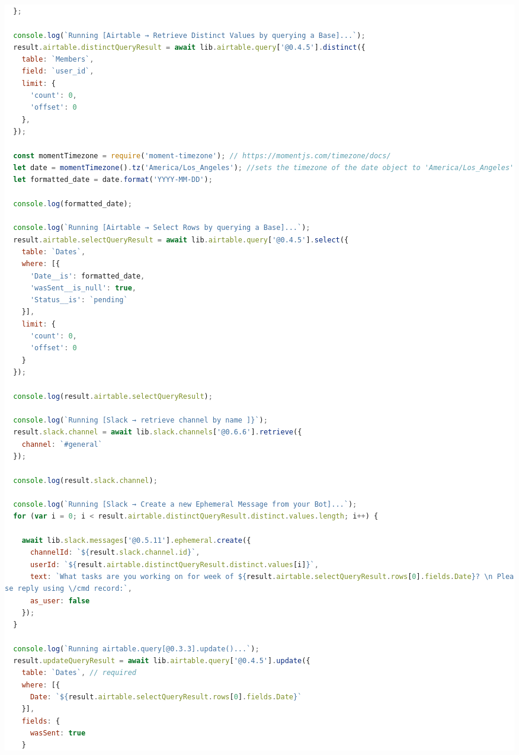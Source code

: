 ``` Javascript
  };

  console.log(`Running [Airtable → Retrieve Distinct Values by querying a Base]...`);
  result.airtable.distinctQueryResult = await lib.airtable.query['@0.4.5'].distinct({
    table: `Members`,
    field: `user_id`,
    limit: {
      'count': 0,
      'offset': 0
    },
  });

  const momentTimezone = require('moment-timezone'); // https://momentjs.com/timezone/docs/
  let date = momentTimezone().tz('America/Los_Angeles'); //sets the timezone of the date object to 'America/Los_Angeles'
  let formatted_date = date.format('YYYY-MM-DD');

  console.log(formatted_date);

  console.log(`Running [Airtable → Select Rows by querying a Base]...`);
  result.airtable.selectQueryResult = await lib.airtable.query['@0.4.5'].select({
    table: `Dates`,
    where: [{
      'Date__is': formatted_date,
      'wasSent__is_null': true,
      'Status__is': `pending`
    }],
    limit: {
      'count': 0,
      'offset': 0
    }
  });

  console.log(result.airtable.selectQueryResult);

  console.log(`Running [Slack → retrieve channel by name ]}`);
  result.slack.channel = await lib.slack.channels['@0.6.6'].retrieve({
    channel: `#general`
  });

  console.log(result.slack.channel);

  console.log(`Running [Slack → Create a new Ephemeral Message from your Bot]...`);
  for (var i = 0; i < result.airtable.distinctQueryResult.distinct.values.length; i++) {

    await lib.slack.messages['@0.5.11'].ephemeral.create({
      channelId: `${result.slack.channel.id}`,
      userId: `${result.airtable.distinctQueryResult.distinct.values[i]}`,
      text: `What tasks are you working on for week of ${result.airtable.selectQueryResult.rows[0].fields.Date}? \n Please reply using \/cmd record:`,
      as_user: false
    });
  }

  console.log(`Running airtable.query[@0.3.3].update()...`);
  result.updateQueryResult = await lib.airtable.query['@0.4.5'].update({
    table: `Dates`, // required
    where: [{
      Date: `${result.airtable.selectQueryResult.rows[0].fields.Date}`
    }],
    fields: {
      wasSent: true
    }
```